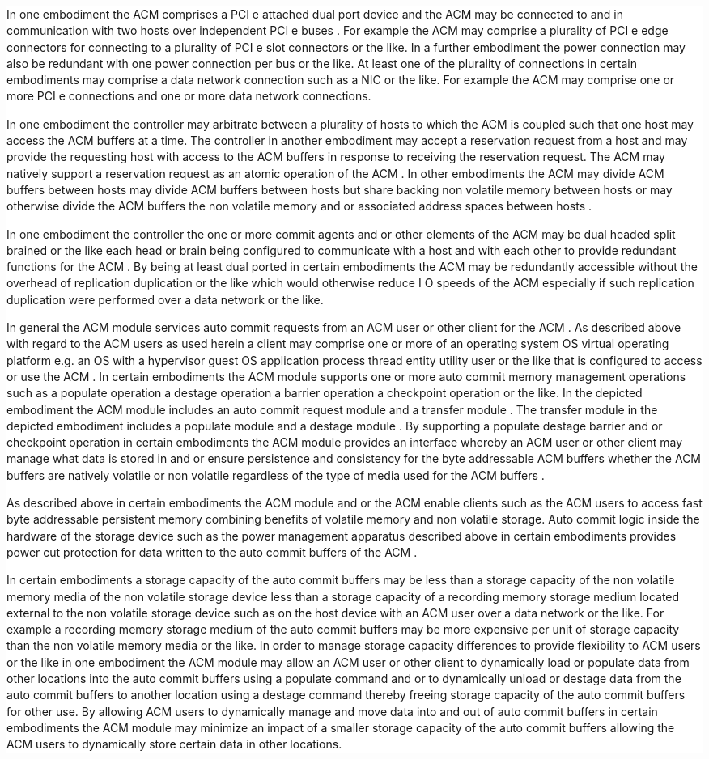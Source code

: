 In one embodiment the ACM comprises a PCI e attached dual port device and the ACM may be connected to and in communication with two hosts over independent PCI e buses . For example the ACM may comprise a plurality of PCI e edge connectors for connecting to a plurality of PCI e slot connectors or the like. In a further embodiment the power connection may also be redundant with one power connection per bus or the like. At least one of the plurality of connections in certain embodiments may comprise a data network connection such as a NIC or the like. For example the ACM may comprise one or more PCI e connections and one or more data network connections.

In one embodiment the controller may arbitrate between a plurality of hosts to which the ACM is coupled such that one host may access the ACM buffers at a time. The controller in another embodiment may accept a reservation request from a host and may provide the requesting host with access to the ACM buffers in response to receiving the reservation request. The ACM may natively support a reservation request as an atomic operation of the ACM . In other embodiments the ACM may divide ACM buffers between hosts may divide ACM buffers between hosts but share backing non volatile memory between hosts or may otherwise divide the ACM buffers the non volatile memory and or associated address spaces between hosts .

In one embodiment the controller the one or more commit agents and or other elements of the ACM may be dual headed split brained or the like each head or brain being configured to communicate with a host and with each other to provide redundant functions for the ACM . By being at least dual ported in certain embodiments the ACM may be redundantly accessible without the overhead of replication duplication or the like which would otherwise reduce I O speeds of the ACM especially if such replication duplication were performed over a data network or the like.

In general the ACM module services auto commit requests from an ACM user or other client for the ACM . As described above with regard to the ACM users as used herein a client may comprise one or more of an operating system OS virtual operating platform e.g. an OS with a hypervisor guest OS application process thread entity utility user or the like that is configured to access or use the ACM . In certain embodiments the ACM module supports one or more auto commit memory management operations such as a populate operation a destage operation a barrier operation a checkpoint operation or the like. In the depicted embodiment the ACM module includes an auto commit request module and a transfer module . The transfer module in the depicted embodiment includes a populate module and a destage module . By supporting a populate destage barrier and or checkpoint operation in certain embodiments the ACM module provides an interface whereby an ACM user or other client may manage what data is stored in and or ensure persistence and consistency for the byte addressable ACM buffers whether the ACM buffers are natively volatile or non volatile regardless of the type of media used for the ACM buffers .

As described above in certain embodiments the ACM module and or the ACM enable clients such as the ACM users to access fast byte addressable persistent memory combining benefits of volatile memory and non volatile storage. Auto commit logic inside the hardware of the storage device such as the power management apparatus described above in certain embodiments provides power cut protection for data written to the auto commit buffers of the ACM .

In certain embodiments a storage capacity of the auto commit buffers may be less than a storage capacity of the non volatile memory media of the non volatile storage device less than a storage capacity of a recording memory storage medium located external to the non volatile storage device such as on the host device with an ACM user over a data network or the like. For example a recording memory storage medium of the auto commit buffers may be more expensive per unit of storage capacity than the non volatile memory media or the like. In order to manage storage capacity differences to provide flexibility to ACM users or the like in one embodiment the ACM module may allow an ACM user or other client to dynamically load or populate data from other locations into the auto commit buffers using a populate command and or to dynamically unload or destage data from the auto commit buffers to another location using a destage command thereby freeing storage capacity of the auto commit buffers for other use. By allowing ACM users to dynamically manage and move data into and out of auto commit buffers in certain embodiments the ACM module may minimize an impact of a smaller storage capacity of the auto commit buffers allowing the ACM users to dynamically store certain data in other locations.
